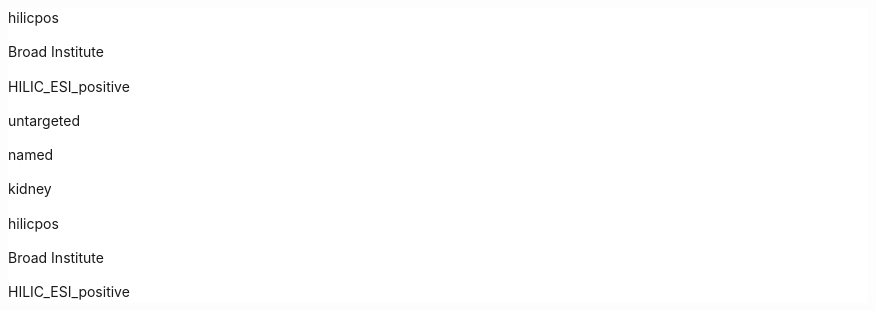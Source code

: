 </td>

<td style="text-align:left;">

hilicpos

</td>

<td style="text-align:left;">

Broad Institute

</td>

<td style="text-align:left;">

HILIC\_ESI\_positive

</td>

</tr>

<tr>

<td style="text-align:left;">

untargeted

</td>

<td style="text-align:left;">

named

</td>

<td style="text-align:left;">

kidney

</td>

<td style="text-align:left;">

hilicpos

</td>

<td style="text-align:left;">

Broad Institute

</td>

<td style="text-align:left;">

HILIC\_ESI\_positive

</td>

</tr>

<tr>

<td style="text-align:left;">
